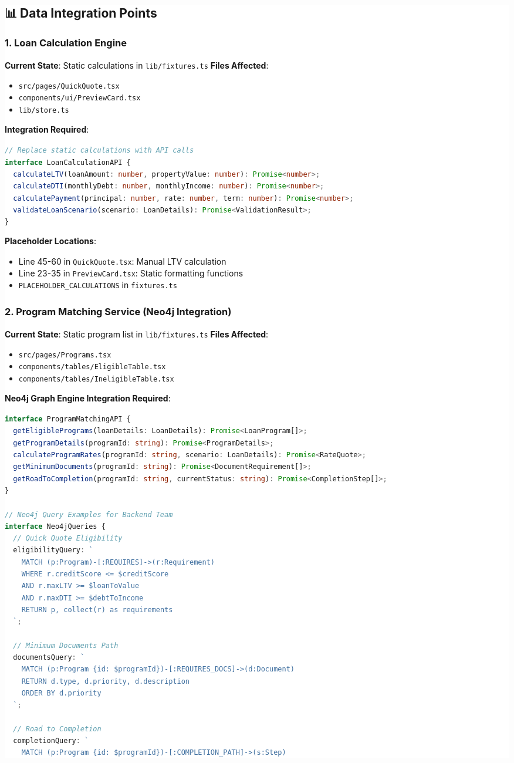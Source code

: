 ## 📊 Data Integration Points

### 1. Loan Calculation Engine

**Current State**: Static calculations in `lib/fixtures.ts`
**Files Affected**: 
- `src/pages/QuickQuote.tsx`
- `components/ui/PreviewCard.tsx`
- `lib/store.ts`

**Integration Required**:
```typescript
// Replace static calculations with API calls
interface LoanCalculationAPI {
  calculateLTV(loanAmount: number, propertyValue: number): Promise<number>;
  calculateDTI(monthlyDebt: number, monthlyIncome: number): Promise<number>;
  calculatePayment(principal: number, rate: number, term: number): Promise<number>;
  validateLoanScenario(scenario: LoanDetails): Promise<ValidationResult>;
}
```

**Placeholder Locations**:
- Line 45-60 in `QuickQuote.tsx`: Manual LTV calculation
- Line 23-35 in `PreviewCard.tsx`: Static formatting functions
- `PLACEHOLDER_CALCULATIONS` in `fixtures.ts`

### 2. Program Matching Service (Neo4j Integration)

**Current State**: Static program list in `lib/fixtures.ts`
**Files Affected**:
- `src/pages/Programs.tsx`
- `components/tables/EligibleTable.tsx`
- `components/tables/IneligibleTable.tsx`

**Neo4j Graph Engine Integration Required**:
```typescript
interface ProgramMatchingAPI {
  getEligiblePrograms(loanDetails: LoanDetails): Promise<LoanProgram[]>;
  getProgramDetails(programId: string): Promise<ProgramDetails>;
  calculateProgramRates(programId: string, scenario: LoanDetails): Promise<RateQuote>;
  getMinimumDocuments(programId: string): Promise<DocumentRequirement[]>;
  getRoadToCompletion(programId: string, currentStatus: string): Promise<CompletionStep[]>;
}

// Neo4j Query Examples for Backend Team
interface Neo4jQueries {
  // Quick Quote Eligibility
  eligibilityQuery: `
    MATCH (p:Program)-[:REQUIRES]->(r:Requirement)
    WHERE r.creditScore <= $creditScore 
    AND r.maxLTV >= $loanToValue
    AND r.maxDTI >= $debtToIncome
    RETURN p, collect(r) as requirements
  `;
  
  // Minimum Documents Path
  documentsQuery: `
    MATCH (p:Program {id: $programId})-[:REQUIRES_DOCS]->(d:Document)
    RETURN d.type, d.priority, d.description
    ORDER BY d.priority
  `;
  
  // Road to Completion
  completionQuery: `
    MATCH (p:Program {id: $programId})-[:COMPLETION_PATH]->(s:Step)
```